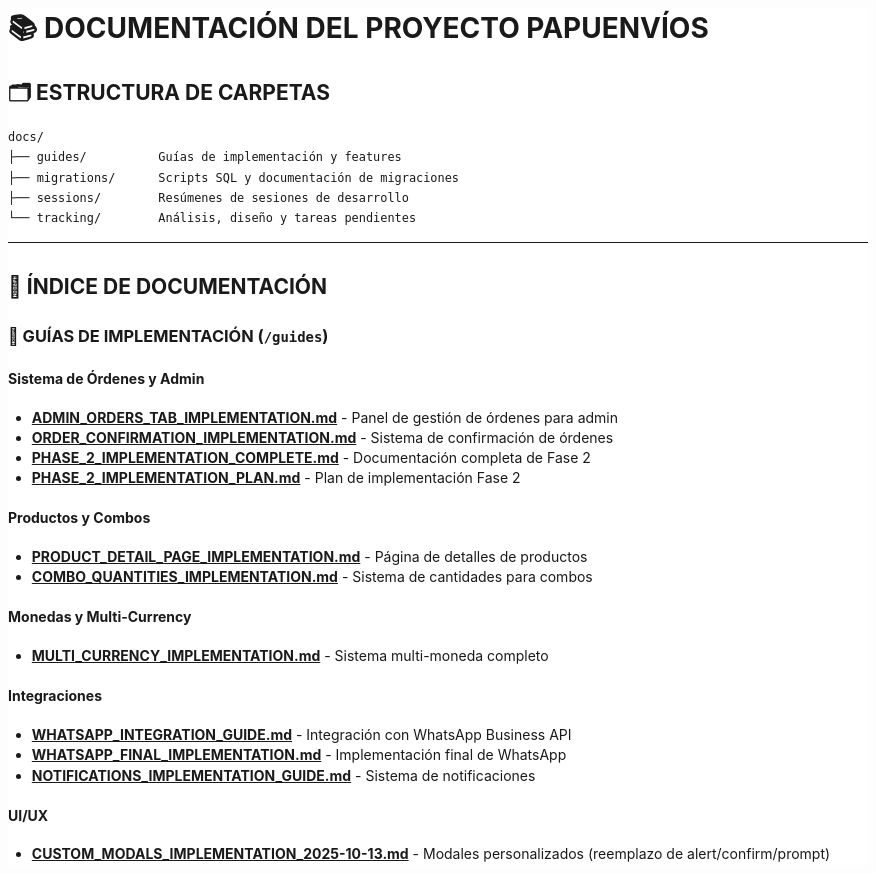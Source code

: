 # 📚 DOCUMENTACIÓN DEL PROYECTO PAPUENVÍOS

## 🗂️ ESTRUCTURA DE CARPETAS

```
docs/
├── guides/          Guías de implementación y features
├── migrations/      Scripts SQL y documentación de migraciones
├── sessions/        Resúmenes de sesiones de desarrollo
└── tracking/        Análisis, diseño y tareas pendientes
```

---

## 📖 ÍNDICE DE DOCUMENTACIÓN

### 📘 GUÍAS DE IMPLEMENTACIÓN (`/guides`)

#### Sistema de Órdenes y Admin
- **[ADMIN_ORDERS_TAB_IMPLEMENTATION.md](guides/ADMIN_ORDERS_TAB_IMPLEMENTATION.md)** - Panel de gestión de órdenes para admin
- **[ORDER_CONFIRMATION_IMPLEMENTATION.md](guides/ORDER_CONFIRMATION_IMPLEMENTATION.md)** - Sistema de confirmación de órdenes
- **[PHASE_2_IMPLEMENTATION_COMPLETE.md](guides/PHASE_2_IMPLEMENTATION_COMPLETE.md)** - Documentación completa de Fase 2
- **[PHASE_2_IMPLEMENTATION_PLAN.md](guides/PHASE_2_IMPLEMENTATION_PLAN.md)** - Plan de implementación Fase 2

#### Productos y Combos
- **[PRODUCT_DETAIL_PAGE_IMPLEMENTATION.md](guides/PRODUCT_DETAIL_PAGE_IMPLEMENTATION.md)** - Página de detalles de productos
- **[COMBO_QUANTITIES_IMPLEMENTATION.md](guides/COMBO_QUANTITIES_IMPLEMENTATION.md)** - Sistema de cantidades para combos

#### Monedas y Multi-Currency
- **[MULTI_CURRENCY_IMPLEMENTATION.md](guides/MULTI_CURRENCY_IMPLEMENTATION.md)** - Sistema multi-moneda completo

#### Integraciones
- **[WHATSAPP_INTEGRATION_GUIDE.md](guides/WHATSAPP_INTEGRATION_GUIDE.md)** - Integración con WhatsApp Business API
- **[WHATSAPP_FINAL_IMPLEMENTATION.md](guides/WHATSAPP_FINAL_IMPLEMENTATION.md)** - Implementación final de WhatsApp
- **[NOTIFICATIONS_IMPLEMENTATION_GUIDE.md](guides/NOTIFICATIONS_IMPLEMENTATION_GUIDE.md)** - Sistema de notificaciones

#### UI/UX
- **[CUSTOM_MODALS_IMPLEMENTATION_2025-10-13.md](guides/CUSTOM_MODALS_IMPLEMENTATION_2025-10-13.md)** - Modales personalizados (reemplazo de alert/confirm/prompt)
